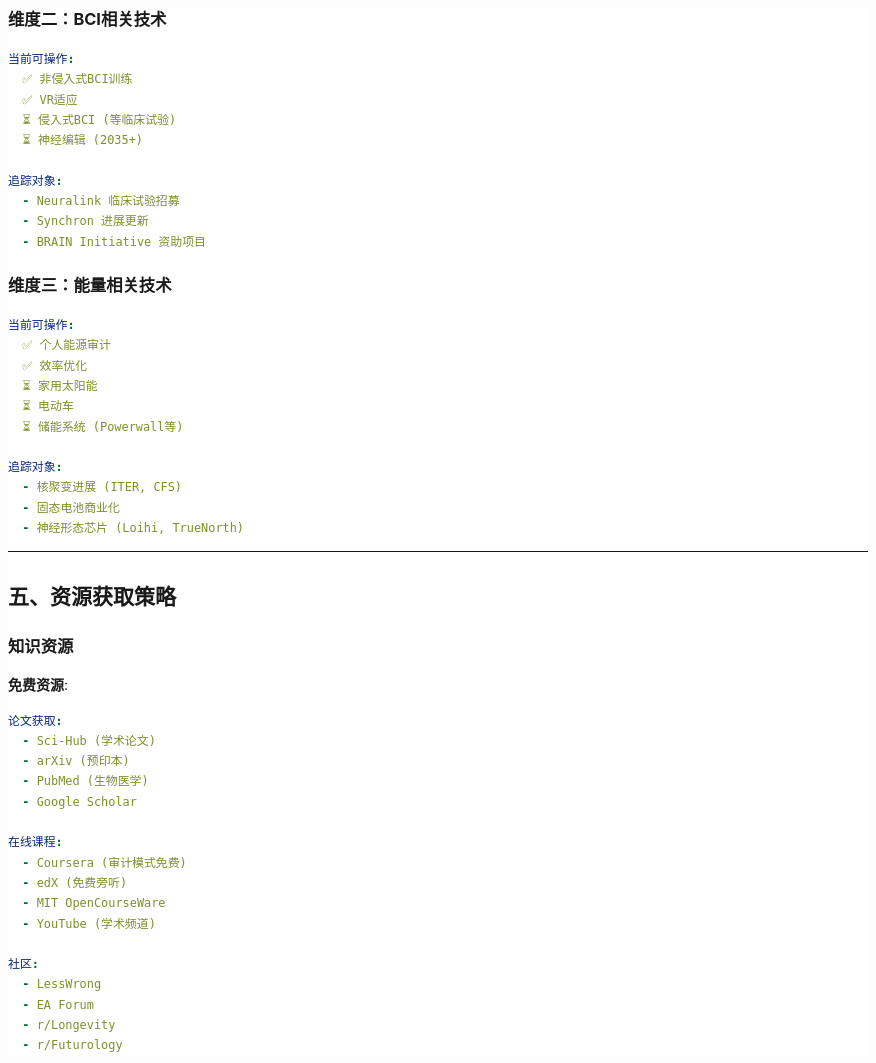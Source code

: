 ### 维度二：BCI相关技术

```yaml
当前可操作:
  ✅ 非侵入式BCI训练
  ✅ VR适应
  ⏳ 侵入式BCI (等临床试验)
  ⏳ 神经编辑 (2035+)

追踪对象:
  - Neuralink 临床试验招募
  - Synchron 进展更新
  - BRAIN Initiative 资助项目
```

### 维度三：能量相关技术

```yaml
当前可操作:
  ✅ 个人能源审计
  ✅ 效率优化
  ⏳ 家用太阳能
  ⏳ 电动车
  ⏳ 储能系统 (Powerwall等)

追踪对象:
  - 核聚变进展 (ITER, CFS)
  - 固态电池商业化
  - 神经形态芯片 (Loihi, TrueNorth)
```

---

## 五、资源获取策略

### 知识资源

**免费资源**:

```yaml
论文获取:
  - Sci-Hub (学术论文)
  - arXiv (预印本)
  - PubMed (生物医学)
  - Google Scholar

在线课程:
  - Coursera (审计模式免费)
  - edX (免费旁听)
  - MIT OpenCourseWare
  - YouTube (学术频道)

社区:
  - LessWrong
  - EA Forum
  - r/Longevity
  - r/Futurology
```
